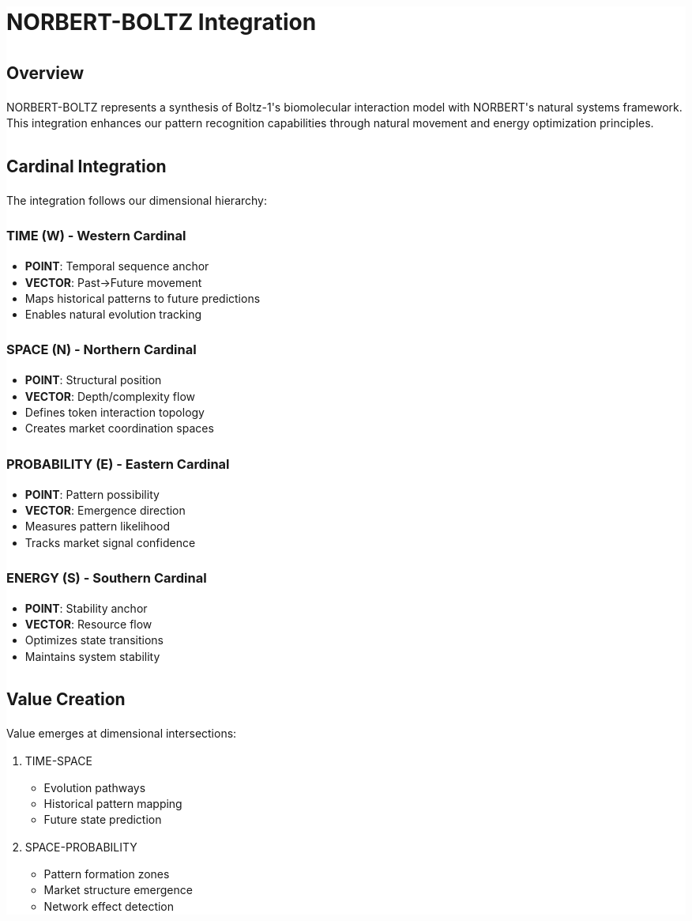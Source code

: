 # NORBERT-BOLTZ Integration

## Overview

NORBERT-BOLTZ represents a synthesis of Boltz-1's biomolecular interaction model with NORBERT's natural systems framework. This integration enhances our pattern recognition capabilities through natural movement and energy optimization principles.

## Cardinal Integration

The integration follows our dimensional hierarchy:

### TIME (W) - Western Cardinal
- **POINT**: Temporal sequence anchor
- **VECTOR**: Past→Future movement
- Maps historical patterns to future predictions
- Enables natural evolution tracking

### SPACE (N) - Northern Cardinal
- **POINT**: Structural position
- **VECTOR**: Depth/complexity flow
- Defines token interaction topology
- Creates market coordination spaces

### PROBABILITY (E) - Eastern Cardinal
- **POINT**: Pattern possibility
- **VECTOR**: Emergence direction
- Measures pattern likelihood
- Tracks market signal confidence

### ENERGY (S) - Southern Cardinal
- **POINT**: Stability anchor
- **VECTOR**: Resource flow
- Optimizes state transitions
- Maintains system stability

## Value Creation

Value emerges at dimensional intersections:

1. TIME-SPACE
   - Evolution pathways
   - Historical pattern mapping
   - Future state prediction

2. SPACE-PROBABILITY
   - Pattern formation zones
   - Market structure emergence
   - Network effect detection
